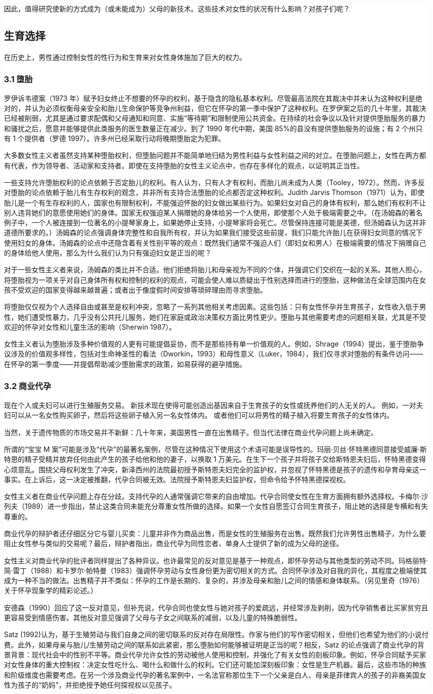 因此，值得研究使新的方式成为（或未能成为）父母的新技术。这些技术对女性的状况有什么影响？对孩子们呢？

## 生育选择

在历史上，男性通过控制女性的性行为和生育来对女性身体施加了巨大的权力。

### 3.1 堕胎

罗伊诉韦德案（1973 年）赋予妇女终止不想要的怀孕的权利，基于隐含的隐私基本权利。尽管最高法院在其裁决中并未认为这种权利是绝对的，并认为必须权衡母亲安全和胎儿生命保护等竞争州利益，但它在怀孕的第一季中保护了这种权利。在罗伊案之后的几十年里，其裁决已经被削弱，尤其是通过要求配偶和父母通知和同意、实施“等待期”和限制使用公共资金。在持续的社会争议以及针对提供堕胎服务的暴力和骚扰之后，愿意并能够提供此类服务的医生数量正在减少。到了 1990 年代中期，美国 85%的县没有提供堕胎服务的设施；有 2 个州只有 1 个提供者（罗德 1997）。许多州已经采取行动将晚期堕胎定为犯罪。

大多数女性主义者虽然支持某种堕胎权利，但堕胎问题并不能简单地归结为男性利益与女性利益之间的对立。在堕胎问题上，女性在两方都有代表，作为领导者、活动家和支持者。即使在支持堕胎的女性主义论点中，也存在多样化的观点，以证明其正当性。

一些支持允许堕胎权利的论点依赖于否定胎儿的权利。有人认为，只有人才有权利，而胎儿尚未成为人类（Tooley，1972）。然而，许多反对堕胎的论点依赖于胎儿有生存权利的观念，并非所有支持合法堕胎的论点都否定这种权利。Judith Jarvis Thomson（1971）认为，即使胎儿是一个有生存权利的人，国家也有限制权利，不能强迫怀胎的妇女做出某些行为。如果妇女对自己的身体有权利，那么她们有权利不让别人违背她们的意愿使用她们的身体。国家无权强迫某人捐赠她的身体给另一个人使用，即使那个人处于极端需要之中。（在汤姆森的著名例子中，一个人被连接到一位著名的小提琴家身上，如果她停止支持，小提琴家将会死亡。尽管保持连接可能是美德，但汤姆森认为这并非道德所要求的。）汤姆森的论点强调身体完整性和自我所有权，并认为如果我们接受这些前提，我们只能允许胎儿在获得妇女同意的情况下使用妇女的身体。汤姆森的论点中还隐含着有关性别平等的观点：既然我们通常不强迫人们（即妇女和男人）在极端需要的情况下捐赠自己的身体给他人使用，那么为什么我们认为只有强迫妇女是正当的呢？

对于一些女性主义者来说，汤姆森的类比并不合适。他们拒绝将胎儿和母亲视为不同的个体，并强调它们交织在一起的关系。其他人担心，将堕胎视为一项关乎对自己身体所有权和控制的权利的观点，可能会使人难以质疑出于性别选择而进行的堕胎，这种做法在全球范围内在女孩不受欢迎的国家变得越来越普遍；或者出于像度假时间安排等琐碎理由而寻求堕胎。

将堕胎仅仅视为个人选择自由或甚至是权利冲突，忽略了一系列其他相关考虑因素。这些包括：只有女性怀孕并生育孩子，女性收入低于男性，她们遭受性暴力，几乎没有公共托儿服务，她们在家庭或政治决策权方面比男性更少。堕胎与其他需要考虑的问题相关联，尤其是不受欢迎的怀孕对女性和儿童生活的影响（Sherwin 1987）。

女性主义者认为堕胎涉及多种价值观的人更有可能提倡妥协，而不是那些持有单一价值观的人。例如，Shrage（1994）提出，鉴于堕胎争议涉及的价值观多样性，包括对生命神圣性的看法（Dworkin，1993）和母性意义（Luker，1984），我们仅寻求对堕胎的有条件访问——在怀孕的第一季度——并提倡帮助减少堕胎需求的政策，如易获得的避孕措施。

### 3.2 商业代孕

现在个人或夫妇可以进行生殖服务交易。 新技术现在使得可能创造出基因来自于生育孩子的女性或抚养他们的人无关的人。 例如，一对夫妇可以从一名女性购买卵子，然后将这些卵子植入另一名女性体内。 或者他们可以将男性的精子植入将要生育孩子的女性体内。

当然，关于遗传物质的市场交易并不新鲜：几十年来，美国男性一直在出售精子。但当代法律在商业代孕问题上尚未确定。

所谓的“宝宝 M 案”可能是涉及“代孕”的最著名案例，尽管在这种情况下使用这个术语可能是误导性的。玛丽·贝丝·怀特黑德同意接受威廉·斯特恩的精子受精并放弃任何由此产生的孩子给他和他的妻子，以换取 1 万美元。在生下一个孩子并将孩子交给斯特恩夫妇后，怀特黑德变得心烦意乱。围绕父母权利发生了冲突，新泽西州的法院最初授予斯特恩夫妇完全的监护权，并忽视了怀特黑德是孩子的遗传和孕育母亲这一事实。在上诉后，这一决定被推翻，代孕合同被无效。法院授予斯特恩夫妇监护权，但命令给予怀特黑德探视权。

女性主义者在商业代孕问题上存在分歧。支持代孕的人通常强调它带来的自由增加。代孕合同使女性在生育方面拥有额外选择权。卡梅尔·沙列夫（1989）进一步指出，禁止这类合同未能充分尊重女性所做的选择。如果一个女性自愿签订合同生育孩子，阻止她的选择是专横和有失尊重的。

商业代孕的辩护者还仔细区分它与婴儿买卖：儿童并非作为商品出售，而是女性的生殖服务在出售。既然我们允许男性出售精子，为什么要阻止女性参与类似的交易呢？最后，辩护者指出，商业代孕为同性恋者、单身人士提供了新的成为父母的途径。

女性主义对商业代孕的批评者同样提出了各种异议。也许最常见的反对意见是基于一种观点，即怀孕劳动与其他类型的劳动不同。玛格丽特·简·雷丁（1988）和卡罗尔·帕特曼（1983）强调怀孕劳动与女性身份更为密切相关的方式。合同怀孕涉及对自我的异化，其程度之极端使其成为一种不当的做法。出售精子并不类似：怀孕的工作是长期的、复杂的，并涉及母亲和胎儿之间的情感和身体联系。（另见里奇（1976）关于怀孕现象学的精彩论述。）

安德森（1990）回应了这一反对意见，但补充说，代孕合同也使女性与她对孩子的爱疏远，并经常涉及剥削，因为代孕销售者比买家贫穷且更容易受到情感伤害。其他反对意见强调了父母与子女之间联系的减弱，以及儿童的特殊脆弱性。

Satz (1992)认为，基于生殖劳动与我们自身之间的密切联系的反对存在局限性。作家与他们的写作密切相关，但他们也希望为他们的小说付费。此外，如果母亲与胎儿/生殖劳动之间的联系如此紧密，那么堕胎如何能够被证明是正当的呢？相反，Satz 的论点强调了商业代孕的背景背景：现代社会中的性别不平等。商业代孕允许女性的劳动被他人使用和控制，并强化了有关女性的刻板印象。例如，怀孕合同赋予买家对女性身体的重大控制权：决定女性吃什么、喝什么和做什么的权利。它们还可能加深刻板印象：女性是生产机器。最后，这些市场的种族和阶级维度也需要考虑。在另一个涉及商业代孕的著名案例中，一名法官称那位生下一个父亲是白人、母亲是菲律宾人的孩子的非裔美国女性为孩子的“奶妈”，并拒绝授予她任何探视权以见孩子。
